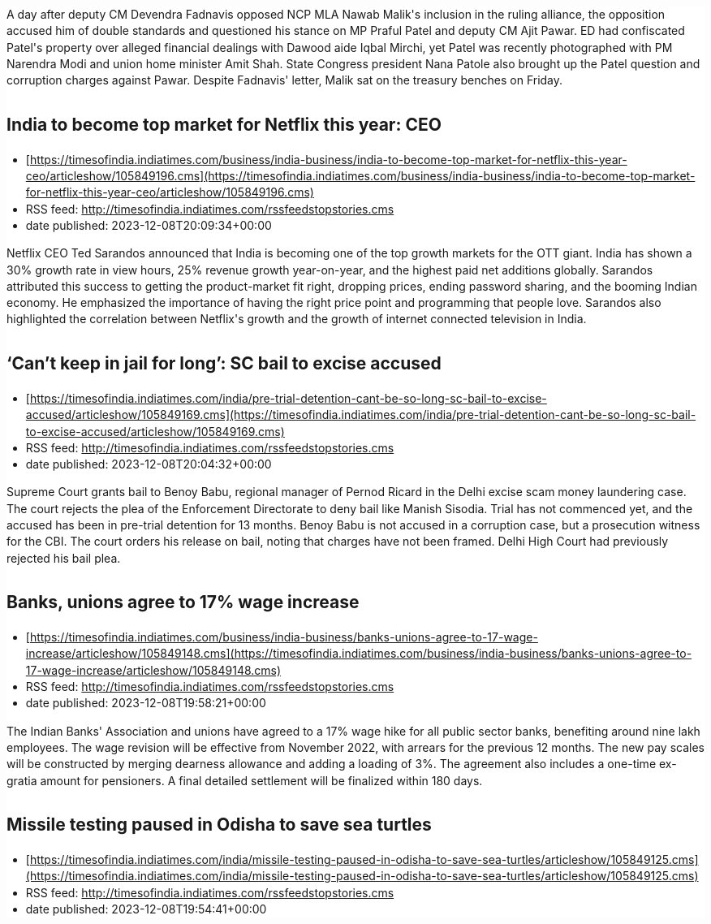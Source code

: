 A day after deputy CM Devendra Fadnavis opposed NCP MLA Nawab Malik's inclusion in the ruling alliance, the opposition accused him of double standards and questioned his stance on MP Praful Patel and deputy CM Ajit Pawar. ED had confiscated Patel's property over alleged financial dealings with Dawood aide Iqbal Mirchi, yet Patel was recently photographed with PM Narendra Modi and union home minister Amit Shah. State Congress president Nana Patole also brought up the Patel question and corruption charges against Pawar. Despite Fadnavis' letter, Malik sat on the treasury benches on Friday.

## India to become top market for Netflix this year: CEO
 - [https://timesofindia.indiatimes.com/business/india-business/india-to-become-top-market-for-netflix-this-year-ceo/articleshow/105849196.cms](https://timesofindia.indiatimes.com/business/india-business/india-to-become-top-market-for-netflix-this-year-ceo/articleshow/105849196.cms)
 - RSS feed: http://timesofindia.indiatimes.com/rssfeedstopstories.cms
 - date published: 2023-12-08T20:09:34+00:00

Netflix CEO Ted Sarandos announced that India is becoming one of the top growth markets for the OTT giant. India has shown a 30% growth rate in view hours, 25% revenue growth year-on-year, and the highest paid net additions globally. Sarandos attributed this success to getting the product-market fit right, dropping prices, ending password sharing, and the booming Indian economy. He emphasized the importance of having the right price point and programming that people love. Sarandos also highlighted the correlation between Netflix's growth and the growth of internet connected television in India.

## ‘Can’t keep in jail for long’: SC bail to excise accused
 - [https://timesofindia.indiatimes.com/india/pre-trial-detention-cant-be-so-long-sc-bail-to-excise-accused/articleshow/105849169.cms](https://timesofindia.indiatimes.com/india/pre-trial-detention-cant-be-so-long-sc-bail-to-excise-accused/articleshow/105849169.cms)
 - RSS feed: http://timesofindia.indiatimes.com/rssfeedstopstories.cms
 - date published: 2023-12-08T20:04:32+00:00

Supreme Court grants bail to Benoy Babu, regional manager of Pernod Ricard in the Delhi excise scam money laundering case. The court rejects the plea of the Enforcement Directorate to deny bail like Manish Sisodia. Trial has not commenced yet, and the accused has been in pre-trial detention for 13 months. Benoy Babu is not accused in a corruption case, but a prosecution witness for the CBI. The court orders his release on bail, noting that charges have not been framed. Delhi High Court had previously rejected his bail plea.

## Banks, unions agree to 17% wage increase
 - [https://timesofindia.indiatimes.com/business/india-business/banks-unions-agree-to-17-wage-increase/articleshow/105849148.cms](https://timesofindia.indiatimes.com/business/india-business/banks-unions-agree-to-17-wage-increase/articleshow/105849148.cms)
 - RSS feed: http://timesofindia.indiatimes.com/rssfeedstopstories.cms
 - date published: 2023-12-08T19:58:21+00:00

The Indian Banks' Association and unions have agreed to a 17% wage hike for all public sector banks, benefiting around nine lakh employees. The wage revision will be effective from November 2022, with arrears for the previous 12 months. The new pay scales will be constructed by merging dearness allowance and adding a loading of 3%. The agreement also includes a one-time ex-gratia amount for pensioners. A final detailed settlement will be finalized within 180 days.

## Missile testing paused in Odisha to save sea turtles
 - [https://timesofindia.indiatimes.com/india/missile-testing-paused-in-odisha-to-save-sea-turtles/articleshow/105849125.cms](https://timesofindia.indiatimes.com/india/missile-testing-paused-in-odisha-to-save-sea-turtles/articleshow/105849125.cms)
 - RSS feed: http://timesofindia.indiatimes.com/rssfeedstopstories.cms
 - date published: 2023-12-08T19:54:41+00:00
